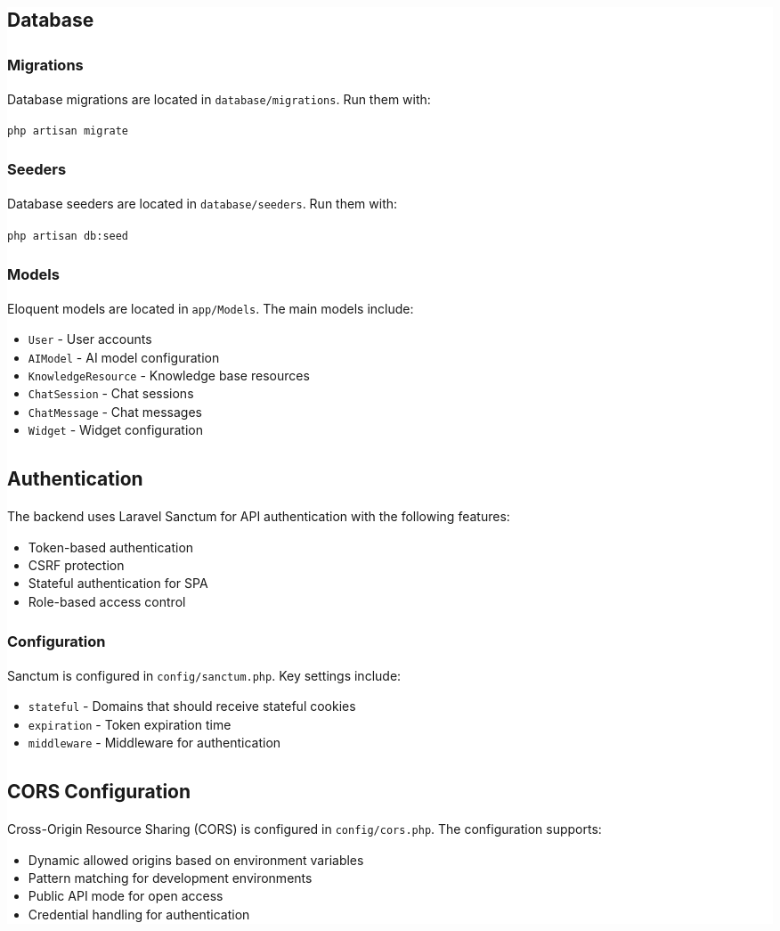 ## Database

### Migrations

Database migrations are located in `database/migrations`. Run them with:

```bash
php artisan migrate
```

### Seeders

Database seeders are located in `database/seeders`. Run them with:

```bash
php artisan db:seed
```

### Models

Eloquent models are located in `app/Models`. The main models include:

- `User` - User accounts
- `AIModel` - AI model configuration
- `KnowledgeResource` - Knowledge base resources
- `ChatSession` - Chat sessions
- `ChatMessage` - Chat messages
- `Widget` - Widget configuration

## Authentication

The backend uses Laravel Sanctum for API authentication with the following features:

- Token-based authentication
- CSRF protection
- Stateful authentication for SPA
- Role-based access control

### Configuration

Sanctum is configured in `config/sanctum.php`. Key settings include:

- `stateful` - Domains that should receive stateful cookies
- `expiration` - Token expiration time
- `middleware` - Middleware for authentication

## CORS Configuration

Cross-Origin Resource Sharing (CORS) is configured in `config/cors.php`. The configuration supports:

- Dynamic allowed origins based on environment variables
- Pattern matching for development environments
- Public API mode for open access
- Credential handling for authentication
